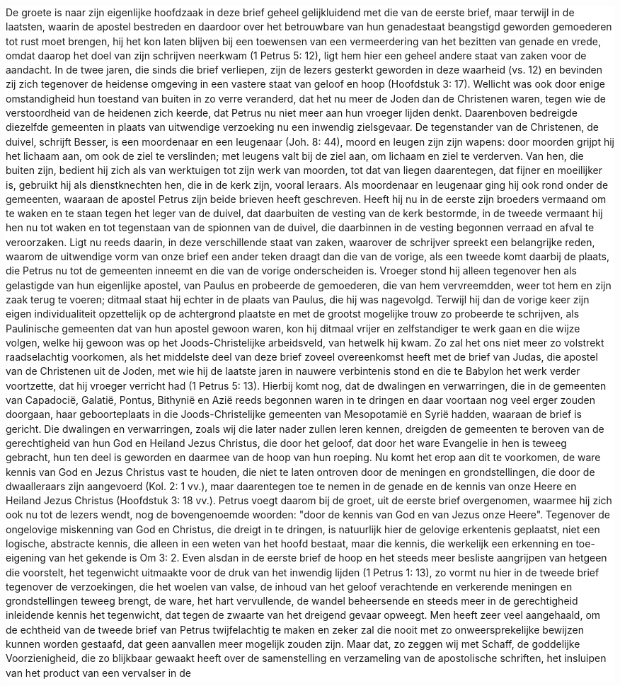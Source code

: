 De groete is naar zijn eigenlijke hoofdzaak in deze brief geheel gelijkluidend met die van de eerste brief, maar terwijl in de laatsten, waarin de apostel bestreden en daardoor over het betrouwbare van hun genadestaat beangstigd geworden gemoederen tot rust moet brengen, hij het kon laten blijven bij een toewensen van een vermeerdering van het bezitten van genade en vrede, omdat daarop het doel van zijn schrijven neerkwam (1 Petrus 5: 12), ligt hem hier een geheel  andere  staat  van  zaken  voor  de  aandacht.  In  de  twee  jaren,  die  sinds  die  brief verliepen, zijn de lezers gesterkt geworden in deze waarheid (vs. 12) en bevinden zij zich tegenover de heidense omgeving in een vastere staat van geloof en hoop (Hoofdstuk 3: 17). Wellicht was ook door enige omstandigheid hun toestand van buiten in zo verre veranderd, dat  het  nu  meer  de Joden dan de Christenen waren,  tegen wie de verstoordheid  van de heidenen zich keerde, dat Petrus nu niet meer aan hun vroeger lijden denkt. Daarenboven bedreigde  diezelfde  gemeenten  in  plaats  van  uitwendige  verzoeking  nu  een  inwendig zielsgevaar. De tegenstander van de Christenen, de duivel, schrijft Besser, is een moordenaar en een leugenaar (Joh. 8: 44), moord en leugen zijn zijn wapens: door moorden grijpt hij het lichaam aan, om ook de ziel te verslinden; met leugens valt bij de ziel aan, om lichaam en ziel te verderven. Van hen, die buiten zijn, bedient hij zich als van werktuigen tot zijn werk van moorden,  tot  dat  van  liegen  daarentegen,  dat  fijner  en  moeilijker  is,  gebruikt  hij  als dienstknechten hen, die in de kerk zijn, vooral leraars. Als moordenaar en leugenaar ging hij ook rond onder de gemeenten, waaraan de apostel Petrus zijn beide brieven heeft geschreven. Heeft hij nu in de eerste zijn broeders vermaand om te waken en te staan tegen het leger van de duivel, dat daarbuiten de vesting van de kerk bestormde, in de tweede vermaant hij hen nu tot waken en tot tegenstaan van de spionnen van de duivel, die daarbinnen in de vesting begonnen verraad en afval te veroorzaken. Ligt nu reeds daarin, in deze verschillende staat van zaken, waarover de schrijver spreekt een belangrijke reden, waarom de uitwendige vorm van onze brief een ander teken draagt dan die van de vorige, als een tweede komt daarbij de plaats, die Petrus nu tot de gemeenten inneemt en die van de vorige onderscheiden is. Vroeger stond  hij  alleen  tegenover  hen  als  gelastigde  van  hun  eigenlijke  apostel,  van  Paulus  en probeerde de gemoederen, die van hem vervreemdden, weer tot hem en zijn zaak terug te voeren; ditmaal staat hij echter in de plaats van Paulus, die hij was nagevolgd. Terwijl hij dan de vorige keer zijn eigen individualiteit  opzettelijk op de achtergrond plaatste  en  met  de grootst mogelijke trouw zo probeerde te schrijven, als Paulinische gemeenten dat van hun apostel gewoon  waren, kon hij ditmaal vrijer en zelfstandiger te werk gaan en die wijze volgen, welke hij gewoon was op het Joods-Christelijke arbeidsveld, van hetwelk hij kwam. Zo zal het ons niet meer zo volstrekt raadselachtig voorkomen, als het middelste deel van deze brief zoveel overeenkomst heeft met de brief van Judas, die apostel van de Christenen uit de Joden, met wie hij de laatste jaren in nauwere verbintenis stond en die te Babylon het werk verder voortzette, dat hij vroeger verricht had (1 Petrus 5: 13). Hierbij komt nog, dat de dwalingen en verwarringen, die in de gemeenten van Capadocië, Galatië, Pontus, Bithynië en Azië reeds begonnen waren in te dringen en daar voortaan nog veel erger zouden doorgaan, haar geboorteplaats in die Joods-Christelijke gemeenten van Mesopotamië en Syrië hadden, waaraan de brief is gericht. Die dwalingen en verwarringen, zoals wij die later nader zullen leren  kennen,  dreigden  de  gemeenten  te  beroven  van  de  gerechtigheid  van  hun  God  en Heiland Jezus Christus, die door het geloof, dat door het ware Evangelie in hen is teweeg gebracht, hun ten deel is geworden en daarmee van de hoop van hun roeping. Nu komt het erop aan dit te voorkomen, de ware kennis van God en Jezus Christus vast te houden, die niet te  laten  ontroven  door  de  meningen  en  grondstellingen,  die  door  de  dwaalleraars  zijn aangevoerd (Kol. 2: 1 vv.), maar daarentegen toe te nemen in de genade en de kennis van onze Heere en Heiland Jezus Christus (Hoofdstuk 3: 18 vv.). Petrus voegt daarom bij de groet, uit de eerste brief overgenomen, waarmee hij zich ook nu tot de lezers wendt, nog de bovengenoemde woorden: "door de kennis van God en van Jezus onze Heere". Tegenover de ongelovige miskenning van God en Christus, die dreigt in te dringen, is natuurlijk hier de gelovige erkentenis geplaatst, niet een logische, abstracte kennis, die alleen in een weten van het  hoofd  bestaat,  maar  die kennis,  die werkelijk  een erkenning  en  toe-eigening  van het gekende is Om 3: 2. Even alsdan in de eerste brief de hoop en het  steeds meer besliste aangrijpen van hetgeen die voorstelt, het tegenwicht uitmaakte voor de druk van het inwendig lijden (1 Petrus 1: 13), zo vormt nu hier in de tweede brief tegenover de verzoekingen, die het woelen  van  valse,  de  inhoud  van  het  geloof  verachtende  en  verkerende  meningen  en grondstellingen  teweeg  brengt,  de  ware,  het  hart  vervullende,  de  wandel beheersende  en steeds meer in de gerechtigheid inleidende kennis het tegenwicht, dat tegen de zwaarte van het dreigend gevaar opweegt. Men heeft zeer veel aangehaald, om de echtheid van de tweede brief van  Petrus  twijfelachtig  te  maken  en  zeker  zal die  nooit  met  zo  onweersprekelijke bewijzen kunnen worden gestaafd, dat geen aanvallen meer mogelijk zouden zijn. Maar dat, zo zeggen wij met Schaff, de goddelijke Voorzienigheid, die zo blijkbaar gewaakt heeft over de samenstelling en verzameling van de apostolische schriften, het insluipen van het product van een vervalser in de